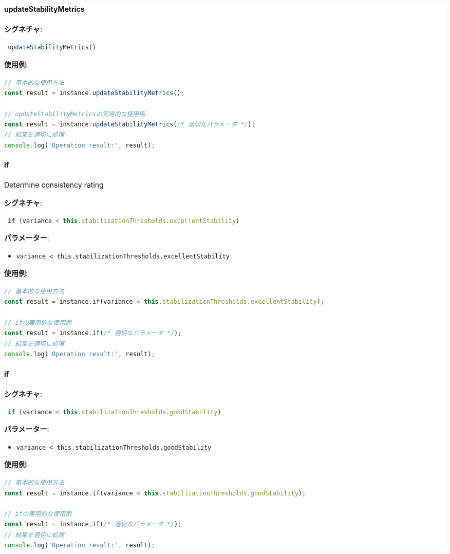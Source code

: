 #### updateStabilityMetrics

**シグネチャ**:
```javascript
 updateStabilityMetrics()
```

**使用例**:
```javascript
// 基本的な使用方法
const result = instance.updateStabilityMetrics();

// updateStabilityMetricsの実用的な使用例
const result = instance.updateStabilityMetrics(/* 適切なパラメータ */);
// 結果を適切に処理
console.log('Operation result:', result);
```

#### if

Determine consistency rating

**シグネチャ**:
```javascript
 if (variance < this.stabilizationThresholds.excellentStability)
```

**パラメーター**:
- `variance < this.stabilizationThresholds.excellentStability`

**使用例**:
```javascript
// 基本的な使用方法
const result = instance.if(variance < this.stabilizationThresholds.excellentStability);

// ifの実用的な使用例
const result = instance.if(/* 適切なパラメータ */);
// 結果を適切に処理
console.log('Operation result:', result);
```

#### if

**シグネチャ**:
```javascript
 if (variance < this.stabilizationThresholds.goodStability)
```

**パラメーター**:
- `variance < this.stabilizationThresholds.goodStability`

**使用例**:
```javascript
// 基本的な使用方法
const result = instance.if(variance < this.stabilizationThresholds.goodStability);

// ifの実用的な使用例
const result = instance.if(/* 適切なパラメータ */);
// 結果を適切に処理
console.log('Operation result:', result);
```
